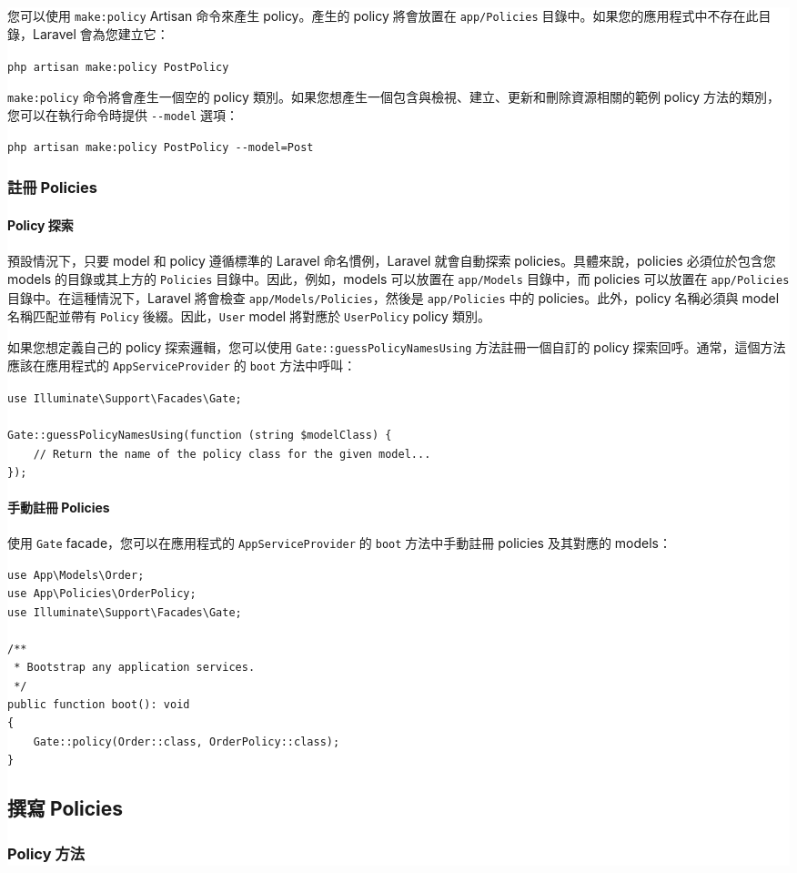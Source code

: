 您可以使用 `make:policy` Artisan 命令來產生 policy。產生的 policy 將會放置在 `app/Policies` 目錄中。如果您的應用程式中不存在此目錄，Laravel 會為您建立它：

```shell
php artisan make:policy PostPolicy
```

`make:policy` 命令將會產生一個空的 policy 類別。如果您想產生一個包含與檢視、建立、更新和刪除資源相關的範例 policy 方法的類別，您可以在執行命令時提供 `--model` 選項：

```shell
php artisan make:policy PostPolicy --model=Post
```

<a name="registering-policies"></a>
### 註冊 Policies

<a name="policy-discovery"></a>
#### Policy 探索

預設情況下，只要 model 和 policy 遵循標準的 Laravel 命名慣例，Laravel 就會自動探索 policies。具體來說，policies 必須位於包含您 models 的目錄或其上方的 `Policies` 目錄中。因此，例如，models 可以放置在 `app/Models` 目錄中，而 policies 可以放置在 `app/Policies` 目錄中。在這種情況下，Laravel 將會檢查 `app/Models/Policies`，然後是 `app/Policies` 中的 policies。此外，policy 名稱必須與 model 名稱匹配並帶有 `Policy` 後綴。因此，`User` model 將對應於 `UserPolicy` policy 類別。

如果您想定義自己的 policy 探索邏輯，您可以使用 `Gate::guessPolicyNamesUsing` 方法註冊一個自訂的 policy 探索回呼。通常，這個方法應該在應用程式的 `AppServiceProvider` 的 `boot` 方法中呼叫：

    use Illuminate\Support\Facades\Gate;

    Gate::guessPolicyNamesUsing(function (string $modelClass) {
        // Return the name of the policy class for the given model...
    });

<a name="manually-registering-policies"></a>
#### 手動註冊 Policies

使用 `Gate` facade，您可以在應用程式的 `AppServiceProvider` 的 `boot` 方法中手動註冊 policies 及其對應的 models：

    use App\Models\Order;
    use App\Policies\OrderPolicy;
    use Illuminate\Support\Facades\Gate;

    /**
     * Bootstrap any application services.
     */
    public function boot(): void
    {
        Gate::policy(Order::class, OrderPolicy::class);
    }

<a name="writing-policies"></a>
## 撰寫 Policies

<a name="policy-methods"></a>
### Policy 方法

